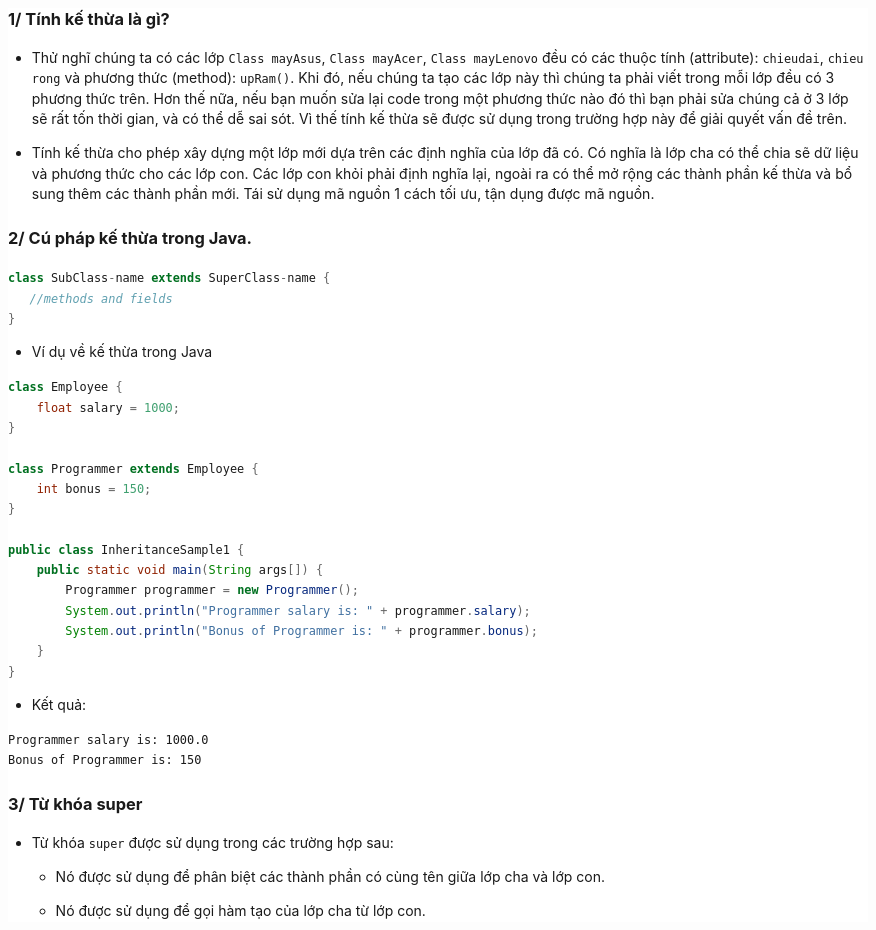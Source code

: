 ### 1/ Tính kế thừa là gì?

- Thử nghĩ chúng ta có các lớp `Class mayAsus`, `Class mayAcer`, `Class mayLenovo` đều có các thuộc tính (attribute): `chieudai`, `chieurong` và phương thức (method):  `upRam()`. Khi đó, nếu chúng ta tạo các lớp này thì chúng ta phải viết trong mỗi lớp đều có 3 phương thức trên. Hơn thế nữa, nếu bạn muốn sửa lại code trong một phương thức nào đó thì bạn phải sửa chúng cả ở 3 lớp sẽ rất tốn thời gian, và có thể dễ sai sót. Vì thế tính kế thừa sẽ được sử dụng trong trường hợp này để giải quyết vấn đề trên. 

- Tính kế thừa cho phép xây dựng một lớp mới dựa trên các định nghĩa của lớp đã có. Có nghĩa là lớp cha có thể chia sẽ dữ liệu và phương thức cho các lớp con. Các lớp con khỏi phải định nghĩa lại, ngoài ra có thể mở rộng các thành phần kế thừa và bổ sung thêm các thành phần mới. Tái sử dụng mã nguồn 1 cách tối ưu, tận dụng được mã nguồn.

### 2/ Cú pháp kế thừa trong Java.

```Java
class SubClass-name extends SuperClass-name {  
   //methods and fields
}  
```

- Ví dụ về kế thừa trong Java

```Java
class Employee {
    float salary = 1000;
}
 
class Programmer extends Employee {
    int bonus = 150;
}
 
public class InheritanceSample1 {
    public static void main(String args[]) {
        Programmer programmer = new Programmer();
        System.out.println("Programmer salary is: " + programmer.salary);
        System.out.println("Bonus of Programmer is: " + programmer.bonus);
    }
}
```
- Kết quả:

```
Programmer salary is: 1000.0
Bonus of Programmer is: 150
```

### 3/ Từ khóa super

- Từ khóa `super` được sử dụng trong các trường hợp sau:

  + Nó được sử dụng để phân biệt các thành phần có cùng tên giữa lớp cha và lớp con.

  + Nó được sử dụng để gọi hàm tạo của lớp cha từ lớp con.
